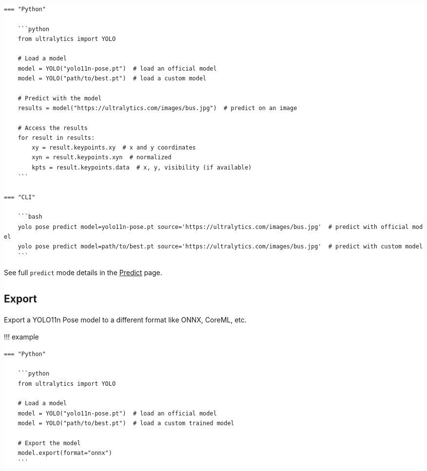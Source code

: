     === "Python"

        ```python
        from ultralytics import YOLO

        # Load a model
        model = YOLO("yolo11n-pose.pt")  # load an official model
        model = YOLO("path/to/best.pt")  # load a custom model

        # Predict with the model
        results = model("https://ultralytics.com/images/bus.jpg")  # predict on an image

        # Access the results
        for result in results:
            xy = result.keypoints.xy  # x and y coordinates
            xyn = result.keypoints.xyn  # normalized
            kpts = result.keypoints.data  # x, y, visibility (if available)
        ```

    === "CLI"

        ```bash
        yolo pose predict model=yolo11n-pose.pt source='https://ultralytics.com/images/bus.jpg'  # predict with official model
        yolo pose predict model=path/to/best.pt source='https://ultralytics.com/images/bus.jpg'  # predict with custom model
        ```

See full `predict` mode details in the [Predict](../modes/predict.md) page.

## Export

Export a YOLO11n Pose model to a different format like ONNX, CoreML, etc.

!!! example

    === "Python"

        ```python
        from ultralytics import YOLO

        # Load a model
        model = YOLO("yolo11n-pose.pt")  # load an official model
        model = YOLO("path/to/best.pt")  # load a custom trained model

        # Export the model
        model.export(format="onnx")
        ```

